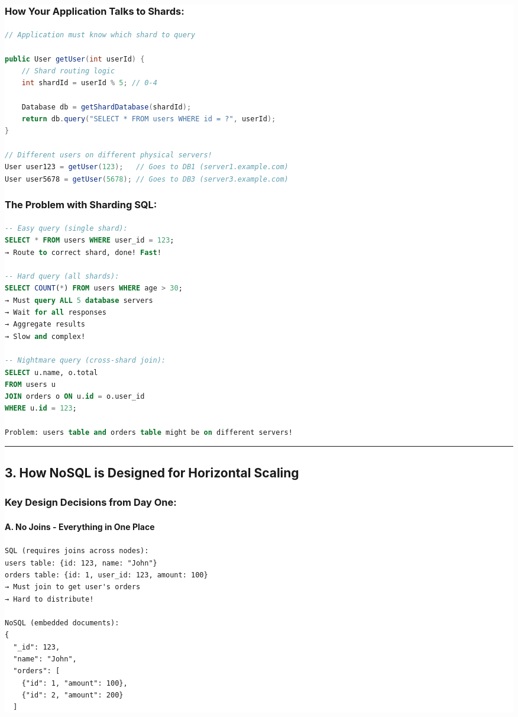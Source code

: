 ### How Your Application Talks to Shards:

```java
// Application must know which shard to query

public User getUser(int userId) {
    // Shard routing logic
    int shardId = userId % 5; // 0-4
    
    Database db = getShardDatabase(shardId);
    return db.query("SELECT * FROM users WHERE id = ?", userId);
}

// Different users on different physical servers!
User user123 = getUser(123);   // Goes to DB1 (server1.example.com)
User user5678 = getUser(5678); // Goes to DB3 (server3.example.com)
```

### The Problem with Sharding SQL:

```sql
-- Easy query (single shard):
SELECT * FROM users WHERE user_id = 123;
→ Route to correct shard, done! Fast!

-- Hard query (all shards):
SELECT COUNT(*) FROM users WHERE age > 30;
→ Must query ALL 5 database servers
→ Wait for all responses
→ Aggregate results
→ Slow and complex!

-- Nightmare query (cross-shard join):
SELECT u.name, o.total 
FROM users u 
JOIN orders o ON u.id = o.user_id
WHERE u.id = 123;

Problem: users table and orders table might be on different servers!
```

---

## 3. How NoSQL is Designed for Horizontal Scaling

### Key Design Decisions from Day One:

#### A. No Joins - Everything in One Place

```
SQL (requires joins across nodes):
users table: {id: 123, name: "John"}
orders table: {id: 1, user_id: 123, amount: 100}
→ Must join to get user's orders
→ Hard to distribute!

NoSQL (embedded documents):
{
  "_id": 123,
  "name": "John",
  "orders": [
    {"id": 1, "amount": 100},
    {"id": 2, "amount": 200}
  ]
```